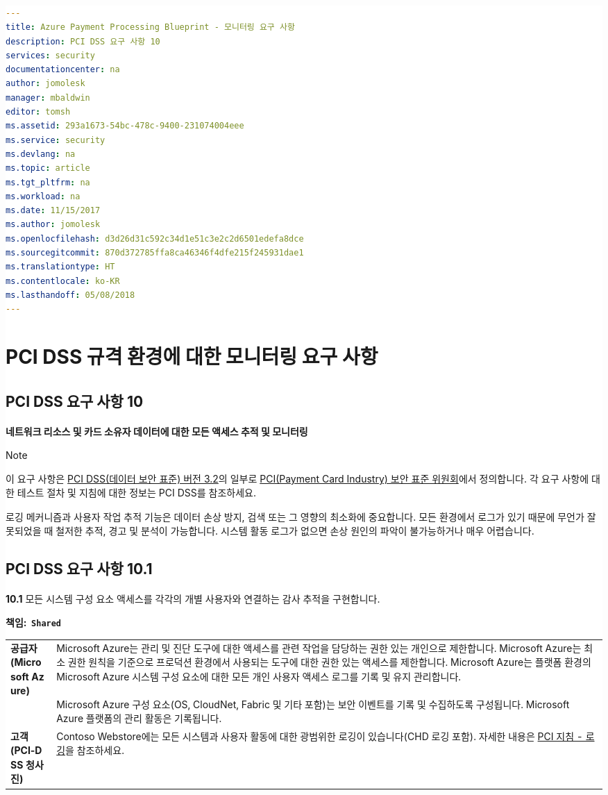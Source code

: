 ```yaml
---
title: Azure Payment Processing Blueprint - 모니터링 요구 사항
description: PCI DSS 요구 사항 10
services: security
documentationcenter: na
author: jomolesk
manager: mbaldwin
editor: tomsh
ms.assetid: 293a1673-54bc-478c-9400-231074004eee
ms.service: security
ms.devlang: na
ms.topic: article
ms.tgt_pltfrm: na
ms.workload: na
ms.date: 11/15/2017
ms.author: jomolesk
ms.openlocfilehash: d3d26d31c592c34d1e51c3e2c2d6501edefa8dce
ms.sourcegitcommit: 870d372785ffa8ca46346f4dfe215f245931dae1
ms.translationtype: HT
ms.contentlocale: ko-KR
ms.lasthandoff: 05/08/2018
---
```

# <a name="monitoring-requirements-for-pci-dss-compliant-environments"></a>PCI DSS 규격 환경에 대한 모니터링 요구 사항 
## <a name="pci-dss-requirement-10"></a>PCI DSS 요구 사항 10

**네트워크 리소스 및 카드 소유자 데이터에 대한 모든 액세스 추적 및 모니터링**

> [!NOTE]
> 이 요구 사항은 [PCI DSS(데이터 보안 표준) 버전 3.2](https://www.pcisecuritystandards.org/document_library?category=pcidss&document=pci_dss)의 일부로 [PCI(Payment Card Industry) 보안 표준 위원회](https://www.pcisecuritystandards.org/pci_security/)에서 정의합니다. 각 요구 사항에 대한 테스트 절차 및 지침에 대한 정보는 PCI DSS를 참조하세요.

로깅 메커니즘과 사용자 작업 추적 기능은 데이터 손상 방지, 검색 또는 그 영향의 최소화에 중요합니다. 모든 환경에서 로그가 있기 때문에 무언가 잘못되었을 때 철저한 추적, 경고 및 분석이 가능합니다. 시스템 활동 로그가 없으면 손상 원인의 파악이 불가능하거나 매우 어렵습니다.

## <a name="pci-dss-requirement-101"></a>PCI DSS 요구 사항 10.1

**10.1** 모든 시스템 구성 요소 액세스를 각각의 개별 사용자와 연결하는 감사 추적을 구현합니다.

**책임:&nbsp;&nbsp;`Shared`**

|||
|---|---|
| **공급자<br />(Microsoft&nbsp;Azure)** | Microsoft Azure는 관리 및 진단 도구에 대한 액세스를 관련 작업을 담당하는 권한 있는 개인으로 제한합니다. Microsoft Azure는 최소 권한 원칙을 기준으로 프로덕션 환경에서 사용되는 도구에 대한 권한 있는 액세스를 제한합니다. Microsoft Azure는 플랫폼 환경의 Microsoft Azure 시스템 구성 요소에 대한 모든 개인 사용자 액세스 로그를 기록 및 유지 관리합니다.<br /><br />Microsoft Azure 구성 요소(OS, CloudNet, Fabric 및 기타 포함)는 보안 이벤트를 기록 및 수집하도록 구성됩니다. Microsoft Azure 플랫폼의 관리 활동은 기록됩니다. |
| **고객<br />(PCI&#8209;DSS&nbsp;청사진)** | Contoso Webstore에는 모든 시스템과 사용자 활동에 대한 광범위한 로깅이 있습니다(CHD 로깅 포함). 자세한 내용은 [PCI 지침 - 로깅](payment-processing-blueprint.md#logging-and-auditing)을 참조하세요.|
